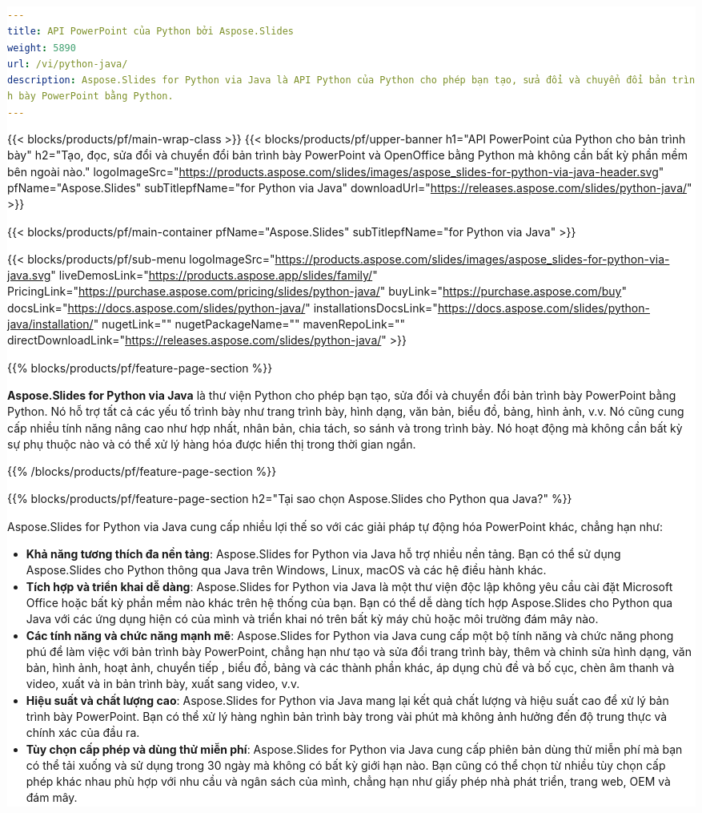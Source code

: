```yaml
---
title: API PowerPoint của Python bởi Aspose.Slides
weight: 5890
url: /vi/python-java/ 
description: Aspose.Slides for Python via Java là API Python của Python cho phép bạn tạo, sửa đổi và chuyển đổi bản trình bày PowerPoint bằng Python.
---
```


{{< blocks/products/pf/main-wrap-class >}}
{{< blocks/products/pf/upper-banner h1="API PowerPoint của Python cho bản trình bày" h2="Tạo, đọc, sửa đổi và chuyển đổi bản trình bày PowerPoint và OpenOffice bằng Python mà không cần bất kỳ phần mềm bên ngoài nào." logoImageSrc="https://products.aspose.com/slides/images/aspose_slides-for-python-via-java-header.svg" pfName="Aspose.Slides" subTitlepfName="for Python via Java" downloadUrl="https://releases.aspose.com/slides/python-java/" >}}

{{< blocks/products/pf/main-container pfName="Aspose.Slides" subTitlepfName="for Python via Java" >}}

{{< blocks/products/pf/sub-menu logoImageSrc="https://products.aspose.com/slides/images/aspose_slides-for-python-via-java.svg" liveDemosLink="https://products.aspose.app/slides/family/" PricingLink="https://purchase.aspose.com/pricing/slides/python-java/" buyLink="https://purchase.aspose.com/buy" docsLink="https://docs.aspose.com/slides/python-java/" installationsDocsLink="https://docs.aspose.com/slides/python-java/installation/" nugetLink="" nugetPackageName="" mavenRepoLink="" directDownloadLink="https://releases.aspose.com/slides/python-java/" >}}

{{% blocks/products/pf/feature-page-section %}}

<p><strong>Aspose.Slides for Python via Java</strong> là thư viện Python cho phép bạn tạo, sửa đổi và chuyển đổi bản trình bày PowerPoint bằng Python. Nó hỗ trợ tất cả các yếu tố trình bày như trang trình bày, hình dạng, văn bản, biểu đồ, bảng, hình ảnh, v.v. Nó cũng cung cấp nhiều tính năng nâng cao như hợp nhất, nhân bản, chia tách, so sánh và trong trình bày. Nó hoạt động mà không cần bất kỳ sự phụ thuộc nào và có thể xử lý hàng hóa được hiển thị trong thời gian ngắn.</p>

{{% /blocks/products/pf/feature-page-section %}}

{{% blocks/products/pf/feature-page-section h2="Tại sao chọn Aspose.Slides cho Python qua Java?" %}}

Aspose.Slides for Python via Java cung cấp nhiều lợi thế so với các giải pháp tự động hóa PowerPoint khác, chẳng hạn như:

- **Khả năng tương thích đa nền tảng**: Aspose.Slides for Python via Java hỗ trợ nhiều nền tảng. Bạn có thể sử dụng Aspose.Slides cho Python thông qua Java trên Windows, Linux, macOS và các hệ điều hành khác.
- **Tích hợp và triển khai dễ dàng**: Aspose.Slides for Python via Java là một thư viện độc lập không yêu cầu cài đặt Microsoft Office hoặc bất kỳ phần mềm nào khác trên hệ thống của bạn. Bạn có thể dễ dàng tích hợp Aspose.Slides cho Python qua Java với các ứng dụng hiện có của mình và triển khai nó trên bất kỳ máy chủ hoặc môi trường đám mây nào.
- **Các tính năng và chức năng mạnh mẽ**: Aspose.Slides for Python via Java cung cấp một bộ tính năng và chức năng phong phú để làm việc với bản trình bày PowerPoint, chẳng hạn như tạo và sửa đổi trang trình bày, thêm và chỉnh sửa hình dạng, văn bản, hình ảnh, hoạt ảnh, chuyển tiếp , biểu đồ, bảng và các thành phần khác, áp dụng chủ đề và bố cục, chèn âm thanh và video, xuất và in bản trình bày, xuất sang video, v.v.
- **Hiệu suất và chất lượng cao**: Aspose.Slides for Python via Java mang lại kết quả chất lượng và hiệu suất cao để xử lý bản trình bày PowerPoint. Bạn có thể xử lý hàng nghìn bản trình bày trong vài phút mà không ảnh hưởng đến độ trung thực và chính xác của đầu ra.
- **Tùy chọn cấp phép và dùng thử miễn phí**: Aspose.Slides for Python via Java cung cấp phiên bản dùng thử miễn phí mà bạn có thể tải xuống và sử dụng trong 30 ngày mà không có bất kỳ giới hạn nào. Bạn cũng có thể chọn từ nhiều tùy chọn cấp phép khác nhau phù hợp với nhu cầu và ngân sách của mình, chẳng hạn như giấy phép nhà phát triển, trang web, OEM và đám mây.
